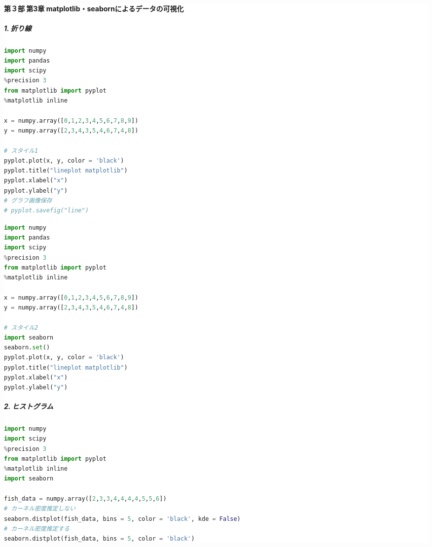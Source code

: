 #### 第３部 第3章 matplotlib・seabornによるデータの可視化 ####

##### 1. 折り線 #####

~~~python
import numpy
import pandas
import scipy
%precision 3
from matplotlib import pyplot
%matplotlib inline

x = numpy.array([0,1,2,3,4,5,6,7,8,9])
y = numpy.array([2,3,4,3,5,4,6,7,4,8])

# スタイル1
pyplot.plot(x, y, color = 'black')
pyplot.title("lineplot matplotlib")
pyplot.xlabel("x")
pyplot.ylabel("y")
# グラフ画像保存
# pyplot.savefig("line")
~~~

~~~python
import numpy
import pandas
import scipy
%precision 3
from matplotlib import pyplot
%matplotlib inline

x = numpy.array([0,1,2,3,4,5,6,7,8,9])
y = numpy.array([2,3,4,3,5,4,6,7,4,8])

# スタイル2
import seaborn
seaborn.set()
pyplot.plot(x, y, color = 'black')
pyplot.title("lineplot matplotlib")
pyplot.xlabel("x")
pyplot.ylabel("y")
~~~

##### 2. ヒストグラム #####

~~~python
import numpy
import scipy
%precision 3
from matplotlib import pyplot
%matplotlib inline
import seaborn

fish_data = numpy.array([2,3,3,4,4,4,4,5,5,6])
# カーネル密度推定しない
seaborn.distplot(fish_data, bins = 5, color = 'black', kde = False)
# カーネル密度推定する
seaborn.distplot(fish_data, bins = 5, color = 'black')
~~~
